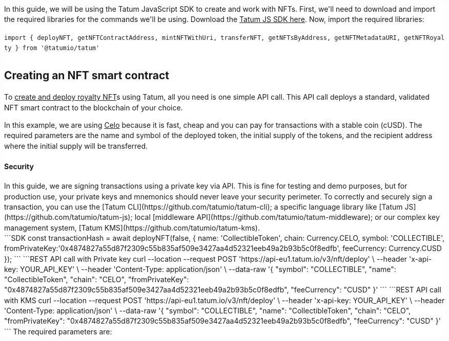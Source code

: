 In this guide, we will be using the Tatum JavaScript SDK to create and work with NFTs. First, we'll need to download and import the required libraries for the commands we'll be using. Download the [Tatum JS SDK here](https://www.npmjs.com/package/@tatumio/tatum/v/1.16.17).
Now, import the required libraries:

```ImportSDK
import { deployNFT, getNFTContractAddress, mintNFTWithUri, transferNFT, getNFTsByAddress, getNFTMetadataURI, getNFTRoyalty } from '@tatumio/tatum'
```



## Creating an NFT smart contract

​To [create and deploy royalty NFT]()s using Tatum, all you need is one simple API call. This API call deploys a standard, validated NFT smart contract to the blockchain of your choice. 

In this example, we are using [Celo](https://celo.org/) because it is fast, cheap and you can pay for transactions with a stable coin (cUSD). The required parameters are the name and symbol of the deployed token, the initial supply of the tokens, and the recipient address where the initial supply will be transferred.

#### Security

<div class="toolbar-note">
In this guide, we are signing transactions using a private key via API. This is fine for testing and demo purposes, but for production use, your private keys and mnemonics should never leave your security perimeter. To correctly and securely sign a transaction, you can use the [Tatum CLI](https://github.com/tatumio/tatum-cli); a specific language library like [Tatum JS](https://github.com/tatumio/tatum-js); local [middleware API](https://github.com/tatumio/tatum-middleware); or our complex key management system, [Tatum KMS](https://github.com/tatumio/tatum-kms).
</div>

<div class='tabbed-code-blocks'>
```SDK
const transactionHash = await deployNFT(false, {
    name: 'CollectibleToken',
    chain: Currency.CELO,
    symbol: 'COLLECTIBLE',
    fromPrivateKey:'0x4874827a55d87f2309c55b835af509e3427aa4d52321eeb49a2b93b5c0f8edfb',
    feeCurrency: Currency.CUSD
});
```
```REST API call with Private key
curl --location --request POST 'https://api-eu1.tatum.io/v3/nft/deploy' \
--header 'x-api-key: YOUR_API_KEY' \
--header 'Content-Type: application/json' \
--data-raw '{
  "symbol": "COLLECTIBLE",
  "name": "CollectibleToken",
  "chain": "CELO",
  "fromPrivateKey": "0x4874827a55d87f2309c55b835af509e3427aa4d52321eeb49a2b93b5c0f8edfb",
  "feeCurrency": "CUSD"
}'
```
```REST API call with KMS
curl --location --request POST 'https://api-eu1.tatum.io/v3/nft/deploy' \
--header 'x-api-key: YOUR_API_KEY' \
--header 'Content-Type: application/json' \
--data-raw '{
  "symbol": "COLLECTIBLE",
  "name": "CollectibleToken",
  "chain": "CELO",
  "fromPrivateKey": "0x4874827a55d87f2309c55b835af509e3427aa4d52321eeb49a2b93b5c0f8edfb",
  "feeCurrency": "CUSD"
}'
```
The required parameters are: